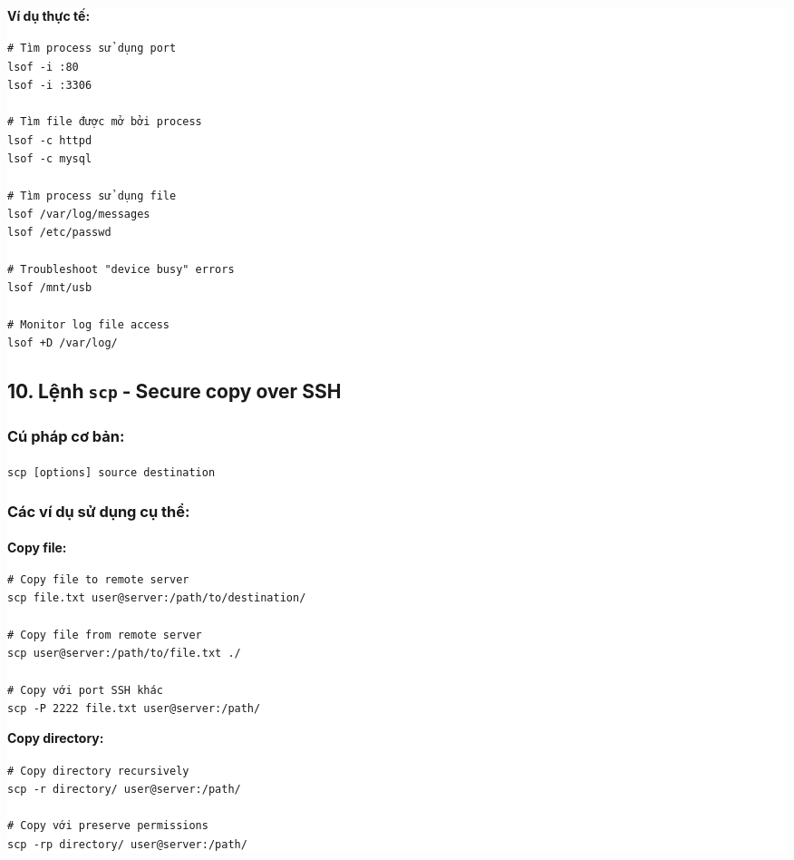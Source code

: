 **Ví dụ thực tế:**

```
# Tìm process sử dụng port
lsof -i :80
lsof -i :3306

# Tìm file được mở bởi process
lsof -c httpd
lsof -c mysql

# Tìm process sử dụng file
lsof /var/log/messages
lsof /etc/passwd

# Troubleshoot "device busy" errors
lsof /mnt/usb

# Monitor log file access
lsof +D /var/log/
```

## 10. Lệnh `scp` - Secure copy over SSH

### Cú pháp cơ bản:

```
scp [options] source destination
```

### Các ví dụ sử dụng cụ thể:

**Copy file:**

```
# Copy file to remote server
scp file.txt user@server:/path/to/destination/

# Copy file from remote server
scp user@server:/path/to/file.txt ./

# Copy với port SSH khác
scp -P 2222 file.txt user@server:/path/
```

**Copy directory:**

```
# Copy directory recursively
scp -r directory/ user@server:/path/

# Copy với preserve permissions
scp -rp directory/ user@server:/path/
```

